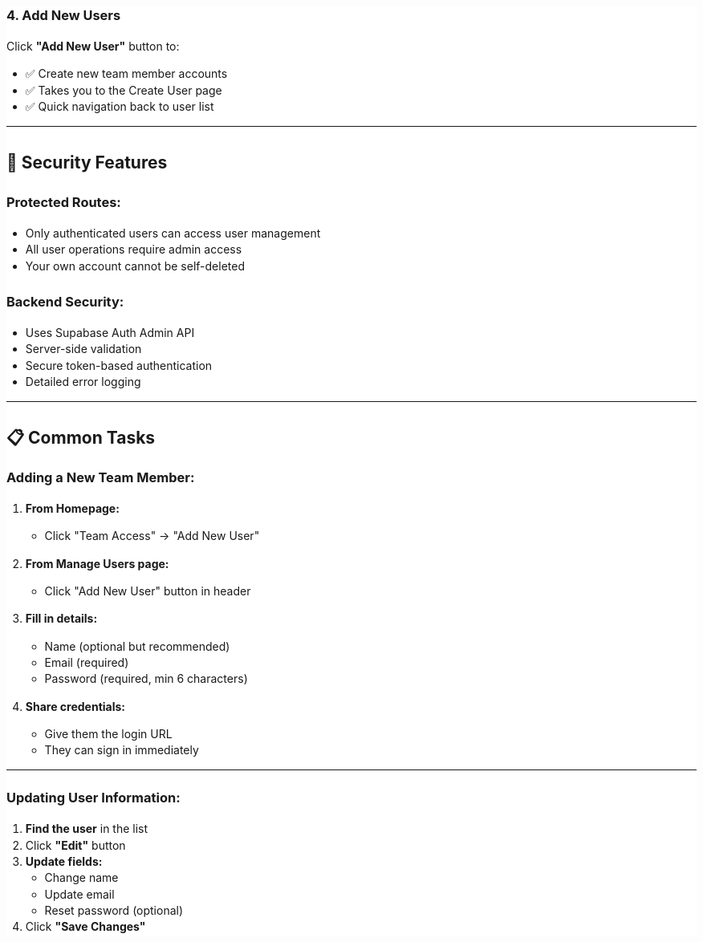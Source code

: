 ### **4. Add New Users**

Click **"Add New User"** button to:
- ✅ Create new team member accounts
- ✅ Takes you to the Create User page
- ✅ Quick navigation back to user list

---

## 🔐 Security Features

### **Protected Routes:**
- Only authenticated users can access user management
- All user operations require admin access
- Your own account cannot be self-deleted

### **Backend Security:**
- Uses Supabase Auth Admin API
- Server-side validation
- Secure token-based authentication
- Detailed error logging

---

## 📋 Common Tasks

### **Adding a New Team Member:**

1. **From Homepage:**
   - Click "Team Access" → "Add New User"
   
2. **From Manage Users page:**
   - Click "Add New User" button in header
   
3. **Fill in details:**
   - Name (optional but recommended)
   - Email (required)
   - Password (required, min 6 characters)
   
4. **Share credentials:**
   - Give them the login URL
   - They can sign in immediately

---

### **Updating User Information:**

1. **Find the user** in the list
2. Click **"Edit"** button
3. **Update fields:**
   - Change name
   - Update email
   - Reset password (optional)
4. Click **"Save Changes"**
